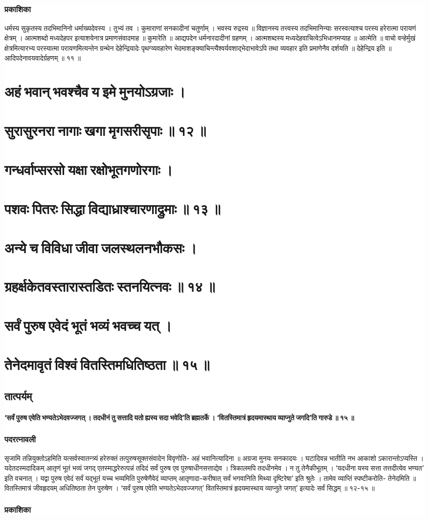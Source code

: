 ### **प्रकाशिका**

धर्मस्य सुकृतस्य तदभिमानिनो धर्माख्यदेवस्य । तुभ्यं तव । कुमाराणां सनकादीनां चतुर्णाम् । भवस्य रुद्रस्य ॥ विज्ञानस्य तत्त्वस्य तदभिमानिन्याः सरस्वत्याश्च परस्य हरेरात्मा परायणं क्षेत्रम् । आत्मशब्दो मध्यदेहपर इत्याशयेनात्र प्रमाणसंवादमाह ॥ कुमारेति ॥ आद्यपदेन धर्मनारदादीनां ग्रहणम् । आत्मशब्दस्य मध्यदेहवाचित्वेऽभिधानमप्याह ॥ आत्मेति ॥ वाचो वन्हेर्मुखं क्षेत्रमित्यारभ्य परस्यात्मा परायणमित्यन्तेन ग्रन्थेन देहेन्द्रियादेः पृथग्व्यवहारेण भेदमाशङ्क्याचिन्त्यैश्वर्यवशाद्भेदाभावेऽपि तथा व्यवहार इति प्रमाणेनैव दर्शयति ॥ देहेन्द्रिय इति ॥ आदिपदेनावयवादेर्ग्रहणम् ॥ ११ ॥

# अहं भवान् भवश्चैव य इमे मुनयोऽग्रजाः ।

# सुरासुरनरा नागाः खगा मृगसरीसृपाः ॥ १२ ॥

# गन्धर्वाप्सरसो यक्षा रक्षोभूतगणोरगाः ।

# पशवः पितरः सिद्धा विद्याध्राश्चारणाद्रुमाः ॥ १३ ॥

# अन्ये च विविधा जीवा जलस्थलनभौकसः ।

# ग्रहर्क्षकेतवस्तारास्तडितः स्तनयित्नवः ॥ १४ ॥

# सर्वं पुरुष एवेदं भूतं भव्यं भवच्च यत् ।

# तेनेदमावृतं विश्वं वितस्तिमधितिष्ठता ॥ १५ ॥

## **तात्पर्यम्**

**‘सर्वं पुरुष एवेति भण्यतेऽभेदवज्जगत् । तदधीनं तु सत्तादि यतो ह्यस्य सदा भवेदि’ति ब्रह्मतर्के । ‘वितस्तिमात्रं हृदयमास्थाय व्याप्नुते जगदि’ति गारुडे ॥ १५ ॥**

### **पदरत्नावली**

सृजामि तन्नियुक्तोऽहमिति यत्सर्वस्वातन्त्र्यं हरेरुक्तं तत्पुरुषसूक्तसंवादेन विवृणोति- अहं भवानित्यादिना ॥ अग्रजा मुनयः सनकादयः । घटादिवन्न भातीति नभ आकाशो ऽकारान्तोऽप्यस्ति । यदेतदस्मदादिकम् आतृणं भूतं भव्यं जगद् एतस्माद्धरेरुत्पन्नं तदिदं सर्वं पुरुष एव पुरुषाधीनसत्ताद्येव । त्रिकालमपि तदधीनमेव । न तु तेनैकीभूतम् । ‘यदधीना यस्य सत्ता तत्तदीत्येव भण्यत’ इति वचनात् । यद्वा पुरुष एवेदं सर्वं यद्भूतं यच्च भव्यमिति पुरुषेणैवेदं व्याप्तम् आतृणादा-करीषात् सर्वं भगवानिति मिथ्या दृष्टिरेषा’ इति श्रुतेः । तामेव व्याप्तिं स्पष्टीकरोति- तेनेदमिति ॥ वितस्तिमात्रं जीवहृदयम् अधितिष्ठता तेन पुरुषेण । ‘सर्वं पुरुष एवेति भण्यतेऽभेदवज्जगत्’ वितस्तिमात्रं हृदयमास्थाय व्याप्नुते जगत्’ इत्यादेः सर्वं सिद्धम् ॥ १२-१५ ॥

### **प्रकाशिका**
